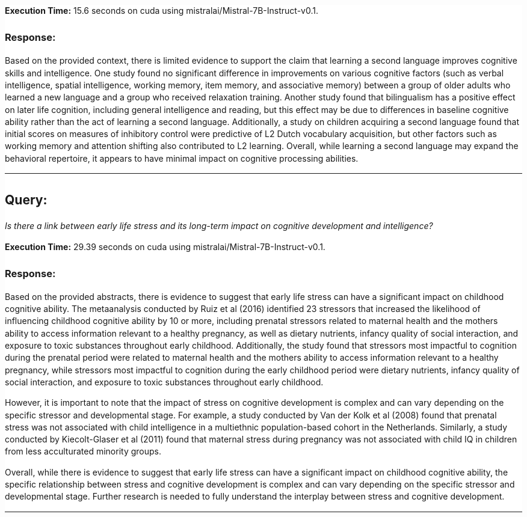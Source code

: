 **Execution Time:**
15.6 seconds on cuda using mistralai/Mistral-7B-Instruct-v0.1.

### Response:
 Based on the provided context, there is limited evidence to support the claim that learning a second language improves cognitive skills and intelligence. One study found no significant difference in improvements on various cognitive factors (such as verbal intelligence, spatial intelligence, working memory, item memory, and associative memory) between a group of older adults who learned a new language and a group who received relaxation training. Another study found that bilingualism has a positive effect on later life cognition, including general intelligence and reading, but this effect may be due to differences in baseline cognitive ability rather than the act of learning a second language. Additionally, a study on children acquiring a second language found that initial scores on measures of inhibitory control were predictive of L2 Dutch vocabulary acquisition, but other factors such as working memory and attention shifting also contributed to L2 learning. Overall, while learning a second language may expand the behavioral repertoire, it appears to have minimal impact on cognitive processing abilities.

---

## Query:
*Is there a link between early life stress and its long-term impact on cognitive development and intelligence?*

**Execution Time:**
29.39 seconds on cuda using mistralai/Mistral-7B-Instruct-v0.1.

### Response:
 Based on the provided abstracts, there is evidence to suggest that early life stress can have a significant impact on childhood cognitive ability. The metaanalysis conducted by Ruiz et al (2016) identified 23 stressors that increased the likelihood of influencing childhood cognitive ability by 10 or more, including prenatal stressors related to maternal health and the mothers ability to access information relevant to a healthy pregnancy, as well as dietary nutrients, infancy quality of social interaction, and exposure to toxic substances throughout early childhood. Additionally, the study found that stressors most impactful to cognition during the prenatal period were related to maternal health and the mothers ability to access information relevant to a healthy pregnancy, while stressors most impactful to cognition during the early childhood period were dietary nutrients, infancy quality of social interaction, and exposure to toxic substances throughout early childhood.

However, it is important to note that the impact of stress on cognitive development is complex and can vary depending on the specific stressor and developmental stage. For example, a study conducted by Van der Kolk et al (2008) found that prenatal stress was not associated with child intelligence in a multiethnic population-based cohort in the Netherlands. Similarly, a study conducted by Kiecolt-Glaser et al (2011) found that maternal stress during pregnancy was not associated with child IQ in children from less acculturated minority groups.

Overall, while there is evidence to suggest that early life stress can have a significant impact on childhood cognitive ability, the specific relationship between stress and cognitive development is complex and can vary depending on the specific stressor and developmental stage. Further research is needed to fully understand the interplay between stress and cognitive development.

---
